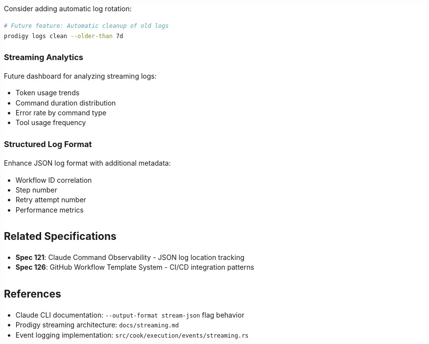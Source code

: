 Consider adding automatic log rotation:
```bash
# Future feature: Automatic cleanup of old logs
prodigy logs clean --older-than 7d
```

### Streaming Analytics

Future dashboard for analyzing streaming logs:
- Token usage trends
- Command duration distribution
- Error rate by command type
- Tool usage frequency

### Structured Log Format

Enhance JSON log format with additional metadata:
- Workflow ID correlation
- Step number
- Retry attempt number
- Performance metrics

## Related Specifications

- **Spec 121**: Claude Command Observability - JSON log location tracking
- **Spec 126**: GitHub Workflow Template System - CI/CD integration patterns

## References

- Claude CLI documentation: `--output-format stream-json` flag behavior
- Prodigy streaming architecture: `docs/streaming.md`
- Event logging implementation: `src/cook/execution/events/streaming.rs`
